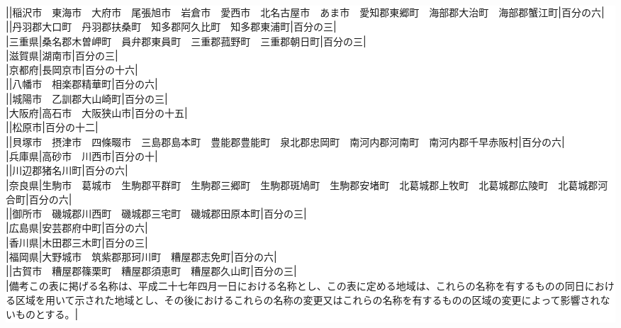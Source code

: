 ||稲沢市　東海市　大府市　尾張旭市　岩倉市　愛西市　北名古屋市　あま市　愛知郡東郷町　海部郡大治町　海部郡蟹江町|百分の六|  
||丹羽郡大口町　丹羽郡扶桑町　知多郡阿久比町　知多郡東浦町|百分の三|  
|三重県|桑名郡木曽岬町　員弁郡東員町　三重郡菰野町　三重郡朝日町|百分の三|  
|滋賀県|湖南市|百分の三|  
|京都府|長岡京市|百分の十六|  
||八幡市　相楽郡精華町|百分の六|  
||城陽市　乙訓郡大山崎町|百分の三|  
|大阪府|高石市　大阪狭山市|百分の十五|  
||松原市|百分の十二|  
||貝塚市　摂津市　四條畷市　三島郡島本町　豊能郡豊能町　泉北郡忠岡町　南河内郡河南町　南河内郡千早赤阪村|百分の六|  
|兵庫県|高砂市　川西市|百分の十|  
||川辺郡猪名川町|百分の六|  
|奈良県|生駒市　葛城市　生駒郡平群町　生駒郡三郷町　生駒郡斑鳩町　生駒郡安堵町　北葛城郡上牧町　北葛城郡広陵町　北葛城郡河合町|百分の六|  
||御所市　磯城郡川西町　磯城郡三宅町　磯城郡田原本町|百分の三|  
|広島県|安芸郡府中町|百分の六|  
|香川県|木田郡三木町|百分の三|  
|福岡県|大野城市　筑紫郡那珂川町　糟屋郡志免町|百分の六|  
||古賀市　糟屋郡篠栗町　糟屋郡須恵町　糟屋郡久山町|百分の三|  
|備考この表に掲げる名称は、平成二十七年四月一日における名称とし、この表に定める地域は、これらの名称を有するものの同日における区域を用いて示された地域とし、その後におけるこれらの名称の変更又はこれらの名称を有するものの区域の変更によって影響されないものとする。|  
  
